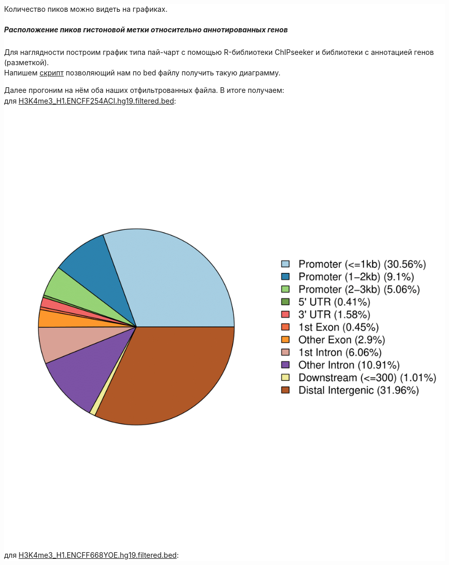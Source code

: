 Количество пиков можно видеть на графиках.

#####  Расположение пиков гистоновой метки относительно аннотированных генов

Для наглядности построим график типа пай-чарт с помощью R-библиотеки ChIPseeker и библиотеки с аннотацией генов (разметкой).  
Напишем [скрипт](https://github.com/Igor-SeVeR/hse21_H3K4me3_G4_human/blob/main/src/chip_seeker.R) позволяющий нам по bed файлу получить такую диаграмму.  

Далее прогоним на нём оба наших отфильтрованных файла. В итоге получаем:  
для [H3K4me3_H1.ENCFF254ACI.hg19.filtered.bed](https://github.com/Igor-SeVeR/hse21_H3K4me3_G4_human/blob/main/data/H3K4me3_H1.ENCFF254ACI.hg19.filtered.bed):
![chip_seeker.H3K4me3_H1.ENCFF254ACI.hg19.filtered.plotAnnoPie](https://github.com/Igor-SeVeR/hse21_H3K4me3_G4_human/blob/main/images/chip_seeker.H3K4me3_H1.ENCFF254ACI.hg19.filtered.plotAnnoPie-1.png)
для [H3K4me3_H1.ENCFF668YOE.hg19.filtered.bed](https://github.com/Igor-SeVeR/hse21_H3K4me3_G4_human/blob/main/data/H3K4me3_H1.ENCFF668YOE.hg19.filtered.bed):